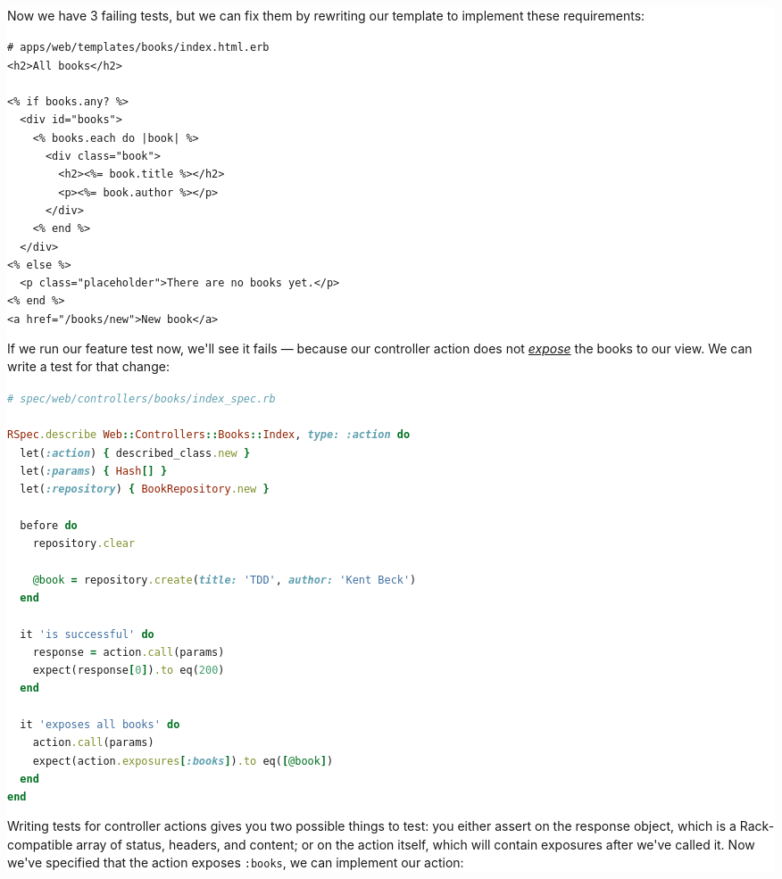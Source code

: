 Now we have 3 failing tests, but we can fix them by rewriting our template to implement these requirements:

```erb
# apps/web/templates/books/index.html.erb
<h2>All books</h2>

<% if books.any? %>
  <div id="books">
    <% books.each do |book| %>
      <div class="book">
        <h2><%= book.title %></h2>
        <p><%= book.author %></p>
      </div>
    <% end %>
  </div>
<% else %>
  <p class="placeholder">There are no books yet.</p>
<% end %>
<a href="/books/new">New book</a>
```

If we run our feature test now, we'll see it fails — because our controller
action does not [_expose_](/actions/exposures) the books to our view. We can write a test for
that change:

```ruby
# spec/web/controllers/books/index_spec.rb

RSpec.describe Web::Controllers::Books::Index, type: :action do
  let(:action) { described_class.new }
  let(:params) { Hash[] }
  let(:repository) { BookRepository.new }

  before do
    repository.clear

    @book = repository.create(title: 'TDD', author: 'Kent Beck')
  end

  it 'is successful' do
    response = action.call(params)
    expect(response[0]).to eq(200)
  end

  it 'exposes all books' do
    action.call(params)
    expect(action.exposures[:books]).to eq([@book])
  end
end
```

Writing tests for controller actions gives you two possible things to test: you either assert on the response object, which is a Rack-compatible array of status, headers, and content; or on the action itself, which will contain exposures after we've called it.
Now we've specified that the action exposes `:books`, we can implement our action:

